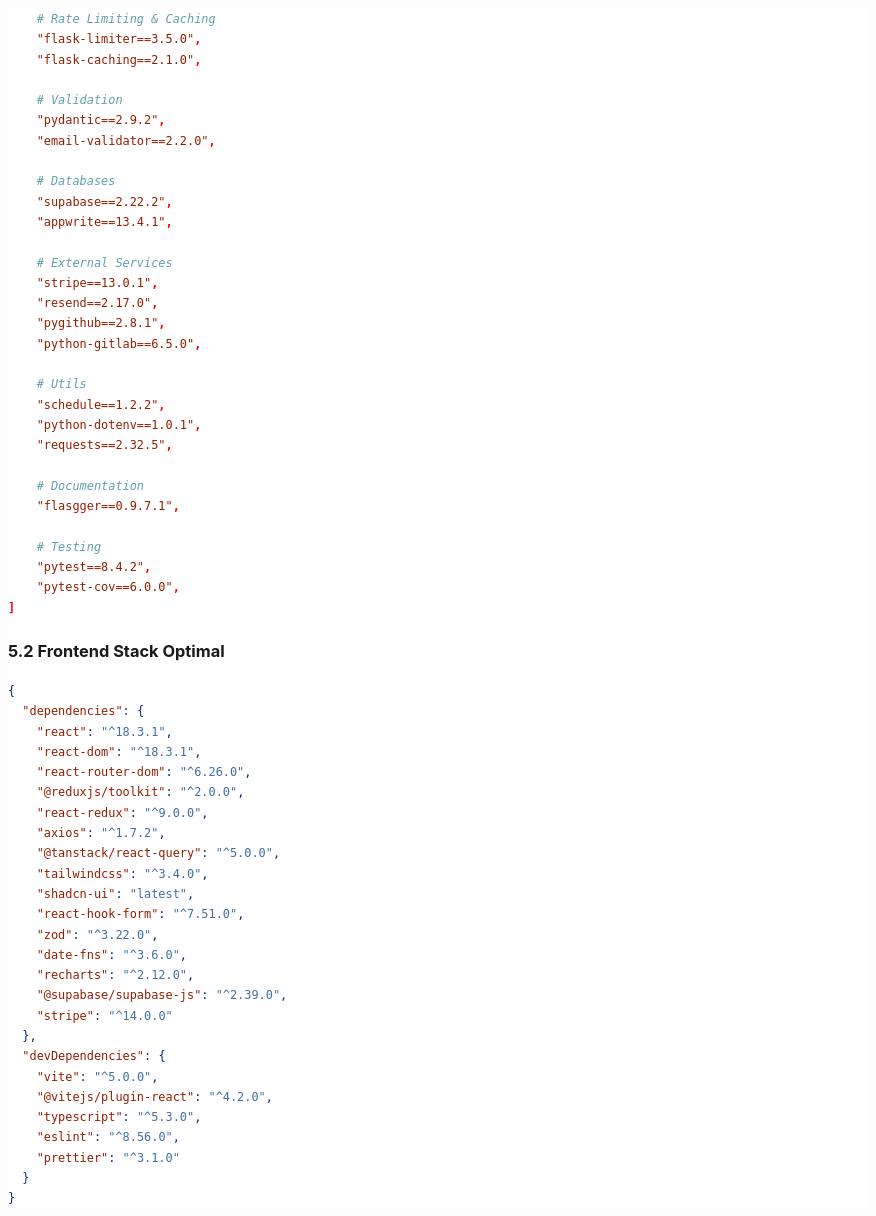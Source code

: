 ```toml
    # Rate Limiting & Caching
    "flask-limiter==3.5.0",
    "flask-caching==2.1.0",
    
    # Validation
    "pydantic==2.9.2",
    "email-validator==2.2.0",
    
    # Databases
    "supabase==2.22.2",
    "appwrite==13.4.1",
    
    # External Services
    "stripe==13.0.1",
    "resend==2.17.0",
    "pygithub==2.8.1",
    "python-gitlab==6.5.0",
    
    # Utils
    "schedule==1.2.2",
    "python-dotenv==1.0.1",
    "requests==2.32.5",
    
    # Documentation
    "flasgger==0.9.7.1",
    
    # Testing
    "pytest==8.4.2",
    "pytest-cov==6.0.0",
]
```

### 5.2 Frontend Stack Optimal

```json
{
  "dependencies": {
    "react": "^18.3.1",
    "react-dom": "^18.3.1",
    "react-router-dom": "^6.26.0",
    "@reduxjs/toolkit": "^2.0.0",
    "react-redux": "^9.0.0",
    "axios": "^1.7.2",
    "@tanstack/react-query": "^5.0.0",
    "tailwindcss": "^3.4.0",
    "shadcn-ui": "latest",
    "react-hook-form": "^7.51.0",
    "zod": "^3.22.0",
    "date-fns": "^3.6.0",
    "recharts": "^2.12.0",
    "@supabase/supabase-js": "^2.39.0",
    "stripe": "^14.0.0"
  },
  "devDependencies": {
    "vite": "^5.0.0",
    "@vitejs/plugin-react": "^4.2.0",
    "typescript": "^5.3.0",
    "eslint": "^8.56.0",
    "prettier": "^3.1.0"
  }
}
```
